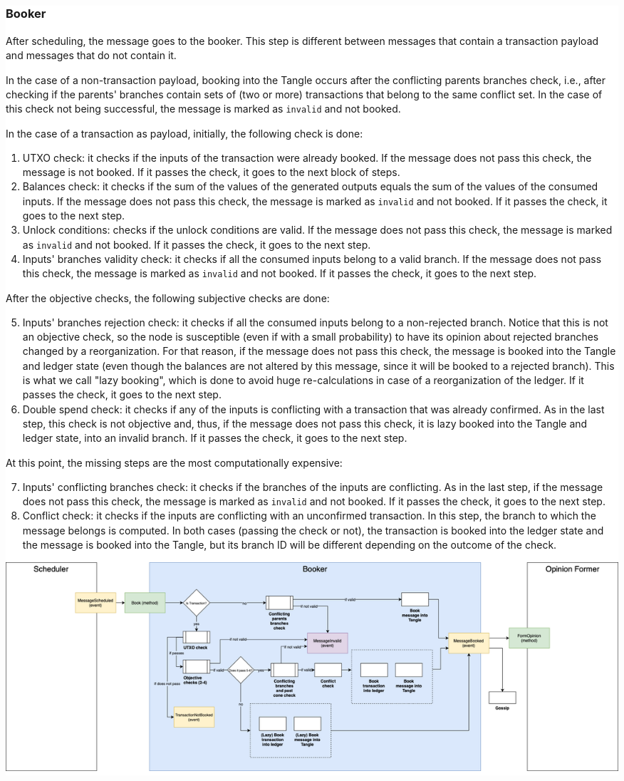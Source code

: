 
### Booker
After scheduling, the message goes to the booker. This step is different between messages that contain a transaction payload and messages that do not contain it.

In the case of a non-transaction payload, booking into the Tangle occurs after the conflicting parents branches check, i.e., after checking if the parents' branches contain sets of (two or more) transactions that belong to the same conflict set. In the case of this check not being successful, the message is marked as `invalid` and not booked.

In the case of a transaction as payload, initially, the following check is done:

1. UTXO check: it checks if the inputs of the transaction were already booked. If the message does not pass this check, the message is not booked. If it passes the check, it goes to the next block of steps.
2. Balances check: it checks if the sum of the values of the generated outputs equals the sum of the values of the consumed inputs. If the message does not pass this check, the message is marked as `invalid` and not booked. If it passes the check, it goes to the next step.
3. Unlock conditions: checks if the unlock conditions are valid. If the message does not pass this check, the message is marked as `invalid` and not booked. If it passes the check, it goes to the next step.
4. Inputs' branches validity check: it checks if all the consumed inputs belong to a valid branch. If the message does not pass this check, the message is marked as `invalid` and not booked. If it passes the check, it goes to the next step.

After the objective checks, the following subjective checks are done:

5. Inputs' branches rejection check: it checks if all the consumed inputs belong to a non-rejected branch. Notice that this is not an objective check, so the node is susceptible (even if with a small probability) to have its opinion about rejected branches changed by a reorganization. For that reason, if the message does not pass this check, the message is booked into the Tangle and ledger state (even though the balances are not altered by this message, since it will be booked to a rejected branch). This is what we call "lazy booking", which is done to avoid huge re-calculations in case of a reorganization of the ledger. If it passes the check, it goes to the next step.
10. Double spend check: it checks if any of the inputs is conflicting with a transaction that was already confirmed. As in the last step, this check is not objective and, thus, if the message does not pass this check, it is lazy booked into the Tangle and ledger state, into an invalid branch. If it passes the check, it goes to the next step.

At this point, the missing steps are the most computationally expensive:

7.  Inputs' conflicting branches check: it checks if the branches of the inputs are conflicting. As in the last step, if the message does not pass this check, the message is marked as `invalid` and not booked. If it passes the check, it goes to the next step.
8. Conflict check: it checks if the inputs are conflicting with an unconfirmed transaction. In this step, the branch to which the message belongs is computed. In both cases (passing the check or not), the transaction is booked into the ledger state and the message is booked into the Tangle, but its branch ID will be different depending on the outcome of the check.

![Booker](../../static/img/protocol_specification/booker.png "Booker")
